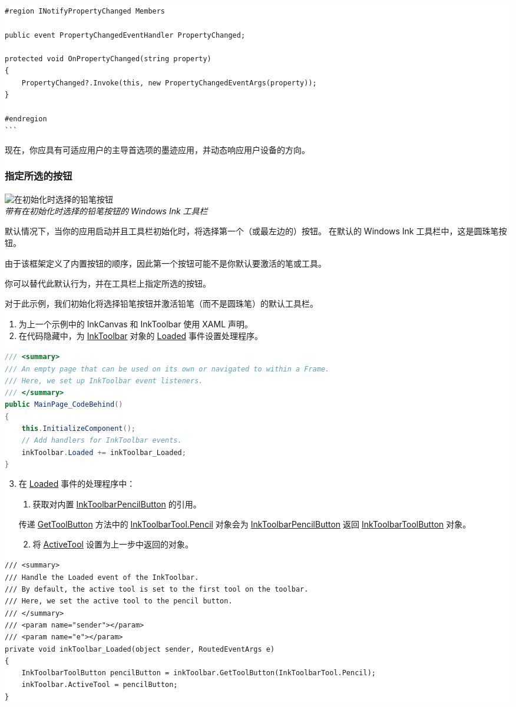     #region INotifyPropertyChanged Members

    public event PropertyChangedEventHandler PropertyChanged;

    protected void OnPropertyChanged(string property)
    {
        PropertyChanged?.Invoke(this, new PropertyChangedEventArgs(property));
    }

    #endregion
    ```

现在，你应具有可适应用户的主导首选项的墨迹应用，并动态响应用户设备的方向。

### <a name="specify-the-selected-button"></a>指定所选的按钮  
![在初始化时选择的铅笔按钮](./images/ink/ink-tools-default-toolbar.png)  
*带有在初始化时选择的铅笔按钮的 Windows Ink 工具栏*

默认情况下，当你的应用启动并且工具栏初始化时，将选择第一个（或最左边的）按钮。 在默认的 Windows Ink 工具栏中，这是圆珠笔按钮。

由于该框架定义了内置按钮的顺序，因此第一个按钮可能不是你默认要激活的笔或工具。

你可以替代此默认行为，并在工具栏上指定所选的按钮。

对于此示例，我们初始化将选择铅笔按钮并激活铅笔（而不是圆珠笔）的默认工具栏。

1. 为上一个示例中的 InkCanvas 和 InkToolbar 使用 XAML 声明。
2. 在代码隐藏中，为 [InkToolbar](https://docs.microsoft.com/uwp/api/windows.ui.xaml.frameworkelement.loaded) 对象的 [Loaded](https://docs.microsoft.com/uwp/api/windows.ui.xaml.controls.inktoolbar) 事件设置处理程序。

  ```csharp
  /// <summary>
  /// An empty page that can be used on its own or navigated to within a Frame.
  /// Here, we set up InkToolbar event listeners.
  /// </summary>
  public MainPage_CodeBehind()
  {
      this.InitializeComponent();
      // Add handlers for InkToolbar events.
      inkToolbar.Loaded += inkToolbar_Loaded;
  }
  ```

3. 在 [Loaded](https://docs.microsoft.com/uwp/api/windows.ui.xaml.frameworkelement.loaded) 事件的处理程序中：
    1. 获取对内置 [InkToolbarPencilButton](https://docs.microsoft.com/uwp/api/windows.ui.xaml.controls.inktoolbarpencilbutton) 的引用。

    传递 [GetToolButton](https://docs.microsoft.com/uwp/api/windows.ui.xaml.controls.inktoolbartool) 方法中的 [InkToolbarTool.Pencil](https://docs.microsoft.com/uwp/api/windows.ui.xaml.controls.inktoolbar.gettoolbutton) 对象会为 [InkToolbarPencilButton](https://docs.microsoft.com/uwp/api/windows.ui.xaml.controls.inktoolbartoolbutton) 返回 [InkToolbarToolButton](https://docs.microsoft.com/uwp/api/windows.ui.xaml.controls.inktoolbarpencilbutton) 对象。

    2. 将 [ActiveTool](https://docs.microsoft.com/uwp/api/windows.ui.xaml.controls.inktoolbar.activetool) 设置为上一步中返回的对象。

```CSharp
/// <summary>
/// Handle the Loaded event of the InkToolbar.
/// By default, the active tool is set to the first tool on the toolbar.
/// Here, we set the active tool to the pencil button.
/// </summary>
/// <param name="sender"></param>
/// <param name="e"></param>
private void inkToolbar_Loaded(object sender, RoutedEventArgs e)
{
    InkToolbarToolButton pencilButton = inkToolbar.GetToolButton(InkToolbarTool.Pencil);
    inkToolbar.ActiveTool = pencilButton;
}
```